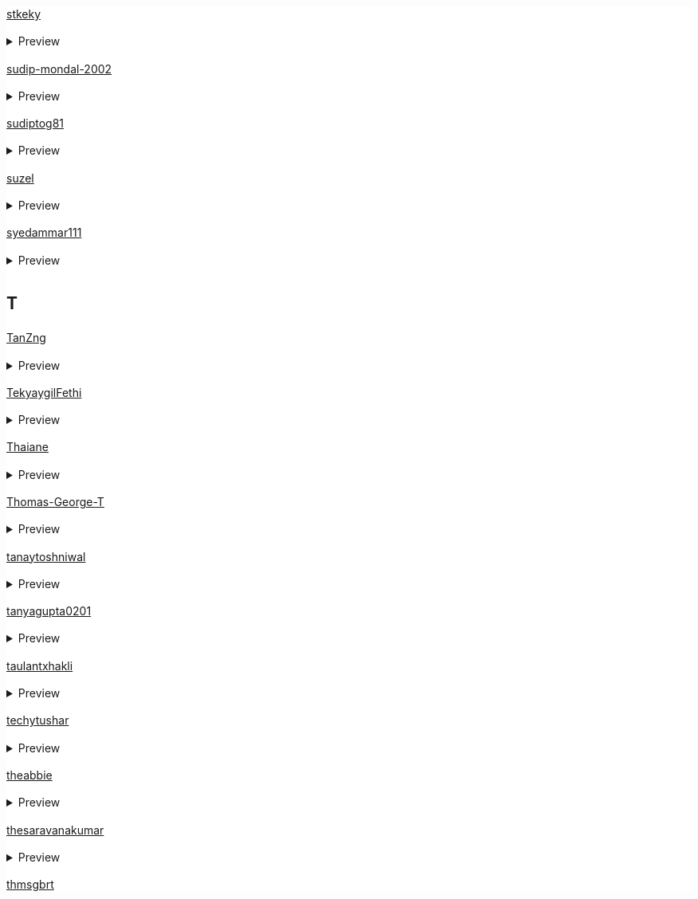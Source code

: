 [stkeky](https://github.com/stkeky)

<details><summary>Preview  </summary></details>

[sudip-mondal-2002](https://github.com/sudip-mondal-2002)

<details><summary>Preview  </summary></details>

[sudiptog81](https://github.com/sudiptog81)

<details><summary>Preview  </summary></details>

[suzel](https://github.com/suzel)

<details><summary>Preview  </summary></details>

[syedammar111](https://github.com/syedammar111)

<details><summary>Preview  </summary></details>

## T

[TanZng](https://github.com/TanZng)

<details><summary>Preview  </summary></details>

[TekyaygilFethi](https://github.com/TekyaygilFethi)

<details><summary>Preview  </summary></details>

[Thaiane](https://github.com/Thaiane)

<details><summary>Preview  </summary></details>

[Thomas-George-T](https://github.com/Thomas-George-T)

<details><summary>Preview  </summary></details>

[tanaytoshniwal](https://github.com/tanaytoshniwal)

<details><summary>Preview  </summary></details>

[tanyagupta0201](https://github.com/tanyagupta0201)

<details><summary>Preview  </summary></details>

[taulantxhakli](https://github.com/taulantxhakli)

<details><summary>Preview  </summary></details>

[techytushar](https://github.com/techytushar)

<details><summary>Preview  </summary></details>

[theabbie](https://github.com/theabbie)

<details><summary>Preview  </summary></details>

[thesaravanakumar](https://github.com/thesaravanakumar)

<details><summary>Preview  </summary></details>

[thmsgbrt](https://github.com/thmsgbrt)
